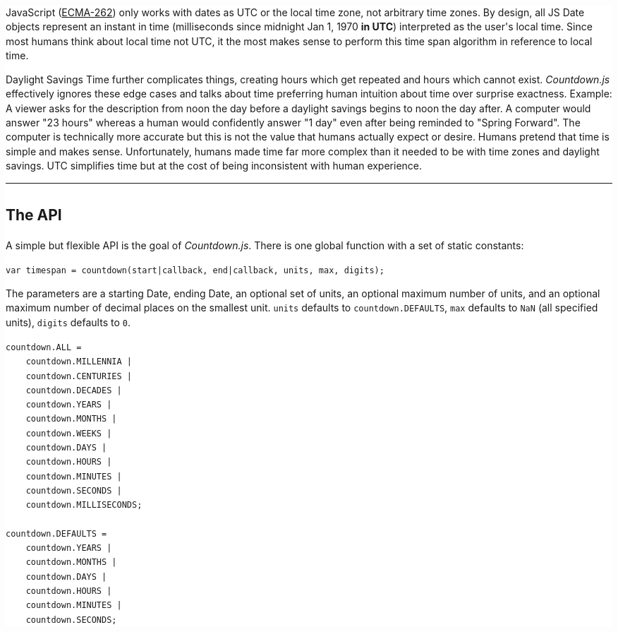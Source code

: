 JavaScript ([ECMA-262](http://www.ecma-international.org/ecma-262/5.1/#sec-15.9.1.7)) only works with dates as UTC or the local time zone, not arbitrary time zones.
By design, all JS Date objects represent an instant in time (milliseconds since midnight Jan 1, 1970 **in UTC**) interpreted as the user's local time.
Since most humans think about local time not UTC, it the most makes sense to perform this time span algorithm in reference to local time.

Daylight Savings Time further complicates things, creating hours which get repeated and hours which cannot exist.
*Countdown.js* effectively ignores these edge cases and talks about time preferring human intuition about time over surprise exactness.
Example: A viewer asks for the description from noon the day before a daylight savings begins to noon the day after.
A computer would answer "23 hours" whereas a human would confidently answer "1 day" even after being reminded to "Spring Forward".
The computer is technically more accurate but this is not the value that humans actually expect or desire.
Humans pretend that time is simple and makes sense. Unfortunately, humans made time far more complex than it needed to be with time zones and daylight savings.
UTC simplifies time but at the cost of being inconsistent with human experience.

----

## The API

A simple but flexible API is the goal of *Countdown.js*. There is one global function with a set of static constants:

    var timespan = countdown(start|callback, end|callback, units, max, digits);

The parameters are a starting Date, ending Date, an optional set of units, an optional maximum number of units, and an optional maximum number of decimal places on the smallest unit. `units` defaults to `countdown.DEFAULTS`, `max` defaults to `NaN` (all specified units), `digits` defaults to `0`.

	countdown.ALL =
		countdown.MILLENNIA |
		countdown.CENTURIES |
		countdown.DECADES |
		countdown.YEARS |
		countdown.MONTHS |
		countdown.WEEKS |
		countdown.DAYS |
		countdown.HOURS |
		countdown.MINUTES |
		countdown.SECONDS |
		countdown.MILLISECONDS;

	countdown.DEFAULTS =
		countdown.YEARS |
		countdown.MONTHS |
		countdown.DAYS |
		countdown.HOURS |
		countdown.MINUTES |
		countdown.SECONDS;
